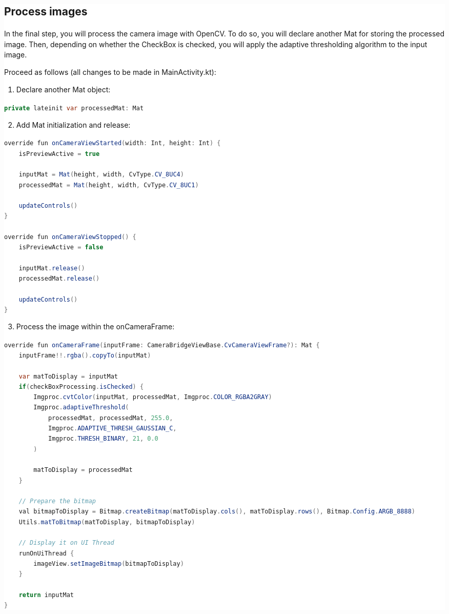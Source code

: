 ## Process images
In the final step, you will process the camera image with OpenCV. To do so, you will declare another Mat for storing the processed image. Then, depending on whether the CheckBox is checked, you will apply the adaptive thresholding algorithm to the input image.

Proceed as follows (all changes to be made in MainActivity.kt):

1. Declare another Mat object:
```java
private lateinit var processedMat: Mat
```

2. Add Mat initialization and release:
```java
override fun onCameraViewStarted(width: Int, height: Int) {
    isPreviewActive = true

    inputMat = Mat(height, width, CvType.CV_8UC4)    
    processedMat = Mat(height, width, CvType.CV_8UC1)

    updateControls()
}

override fun onCameraViewStopped() {
    isPreviewActive = false

    inputMat.release()    
    processedMat.release()

    updateControls()
}
```

3. Process the image within the onCameraFrame:

```java
override fun onCameraFrame(inputFrame: CameraBridgeViewBase.CvCameraViewFrame?): Mat {
    inputFrame!!.rgba().copyTo(inputMat)

    var matToDisplay = inputMat
    if(checkBoxProcessing.isChecked) {
        Imgproc.cvtColor(inputMat, processedMat, Imgproc.COLOR_RGBA2GRAY)
        Imgproc.adaptiveThreshold(
            processedMat, processedMat, 255.0,
            Imgproc.ADAPTIVE_THRESH_GAUSSIAN_C,
            Imgproc.THRESH_BINARY, 21, 0.0
        )

        matToDisplay = processedMat
    }

    // Prepare the bitmap
    val bitmapToDisplay = Bitmap.createBitmap(matToDisplay.cols(), matToDisplay.rows(), Bitmap.Config.ARGB_8888)
    Utils.matToBitmap(matToDisplay, bitmapToDisplay)

    // Display it on UI Thread
    runOnUiThread {
        imageView.setImageBitmap(bitmapToDisplay)
    }

    return inputMat
}
```

